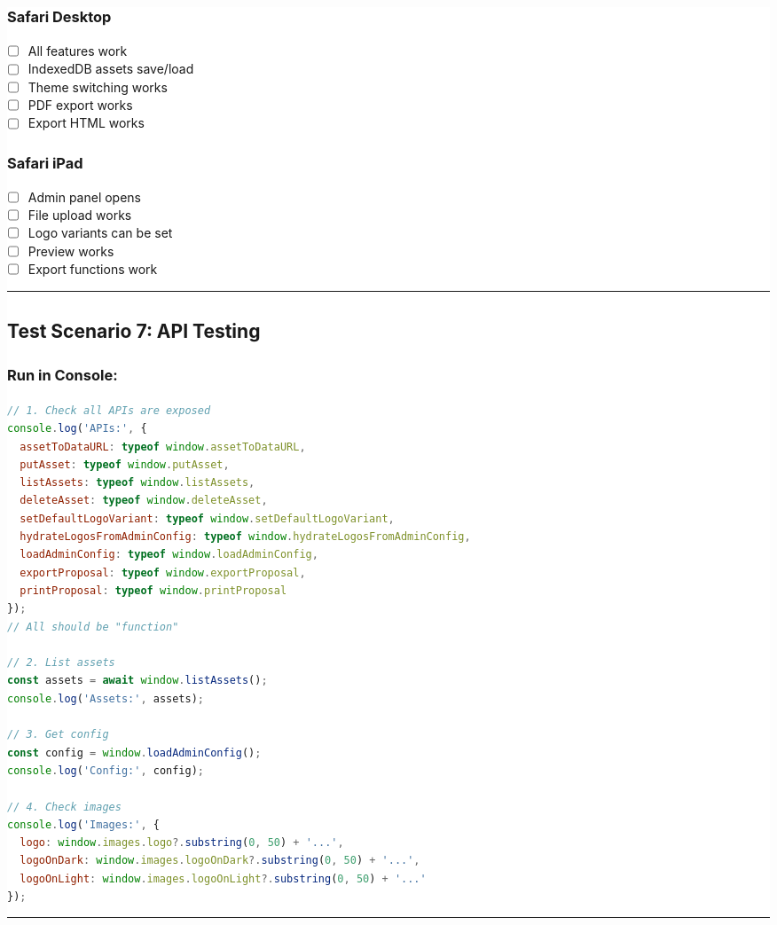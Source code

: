### Safari Desktop
- [ ] All features work
- [ ] IndexedDB assets save/load
- [ ] Theme switching works
- [ ] PDF export works
- [ ] Export HTML works

### Safari iPad
- [ ] Admin panel opens
- [ ] File upload works
- [ ] Logo variants can be set
- [ ] Preview works
- [ ] Export functions work

---

## Test Scenario 7: API Testing

### Run in Console:
```javascript
// 1. Check all APIs are exposed
console.log('APIs:', {
  assetToDataURL: typeof window.assetToDataURL,
  putAsset: typeof window.putAsset,
  listAssets: typeof window.listAssets,
  deleteAsset: typeof window.deleteAsset,
  setDefaultLogoVariant: typeof window.setDefaultLogoVariant,
  hydrateLogosFromAdminConfig: typeof window.hydrateLogosFromAdminConfig,
  loadAdminConfig: typeof window.loadAdminConfig,
  exportProposal: typeof window.exportProposal,
  printProposal: typeof window.printProposal
});
// All should be "function"

// 2. List assets
const assets = await window.listAssets();
console.log('Assets:', assets);

// 3. Get config
const config = window.loadAdminConfig();
console.log('Config:', config);

// 4. Check images
console.log('Images:', {
  logo: window.images.logo?.substring(0, 50) + '...',
  logoOnDark: window.images.logoOnDark?.substring(0, 50) + '...',
  logoOnLight: window.images.logoOnLight?.substring(0, 50) + '...'
});
```

---